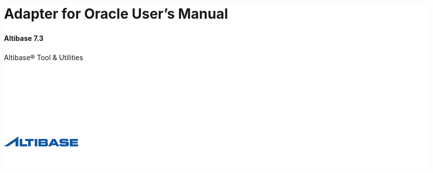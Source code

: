 Adapter for Oracle User’s Manual
================================

#### Altibase 7.3

Altibase® Tool & Utilities

<br><br><br><br><br><br> 







































 

<div align="left">
    <img src="media/common/e5cfb3761673686d093a3b00c062fe7a.png">
</div>
<br><br> 



























